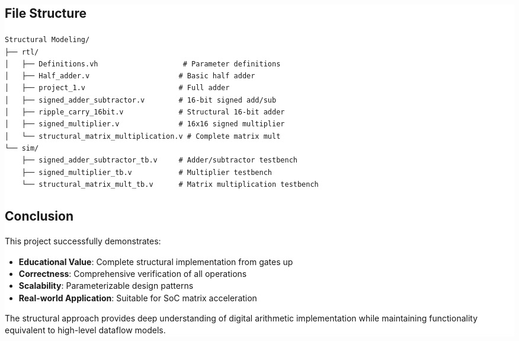 ## File Structure
```
Structural Modeling/
├── rtl/
│   ├── Definitions.vh                    # Parameter definitions
│   ├── Half_adder.v                     # Basic half adder
│   ├── project_1.v                      # Full adder
│   ├── signed_adder_subtractor.v        # 16-bit signed add/sub
│   ├── ripple_carry_16bit.v             # Structural 16-bit adder
│   ├── signed_multiplier.v              # 16x16 signed multiplier
│   └── structural_matrix_multiplication.v # Complete matrix mult
└── sim/
    ├── signed_adder_subtractor_tb.v     # Adder/subtractor testbench
    ├── signed_multiplier_tb.v           # Multiplier testbench
    └── structural_matrix_mult_tb.v      # Matrix multiplication testbench
```

## Conclusion

This project successfully demonstrates:
- **Educational Value**: Complete structural implementation from gates up
- **Correctness**: Comprehensive verification of all operations
- **Scalability**: Parameterizable design patterns
- **Real-world Application**: Suitable for SoC matrix acceleration

The structural approach provides deep understanding of digital arithmetic implementation while maintaining functionality equivalent to high-level dataflow models.